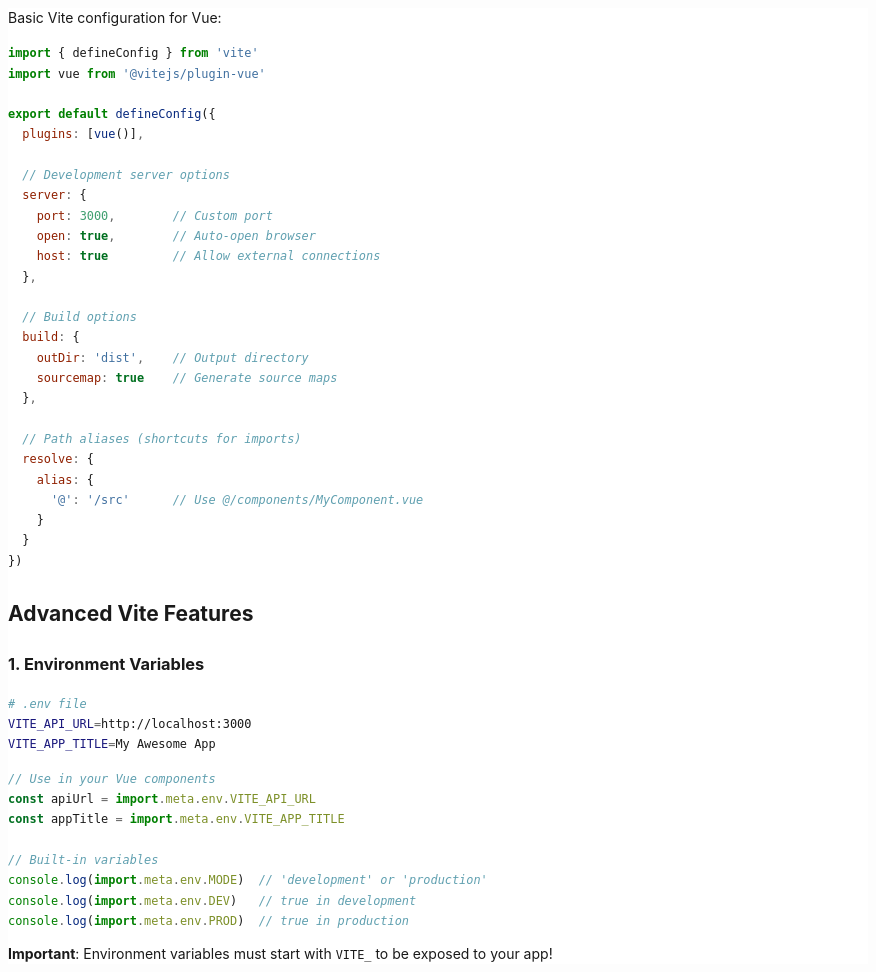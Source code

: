 Basic Vite configuration for Vue:

```javascript
import { defineConfig } from 'vite'
import vue from '@vitejs/plugin-vue'

export default defineConfig({
  plugins: [vue()],
  
  // Development server options
  server: {
    port: 3000,        // Custom port
    open: true,        // Auto-open browser
    host: true         // Allow external connections
  },
  
  // Build options
  build: {
    outDir: 'dist',    // Output directory
    sourcemap: true    // Generate source maps
  },
  
  // Path aliases (shortcuts for imports)
  resolve: {
    alias: {
      '@': '/src'      // Use @/components/MyComponent.vue
    }
  }
})
```

## Advanced Vite Features

### 1. **Environment Variables**

```bash
# .env file
VITE_API_URL=http://localhost:3000
VITE_APP_TITLE=My Awesome App
```

```javascript
// Use in your Vue components
const apiUrl = import.meta.env.VITE_API_URL
const appTitle = import.meta.env.VITE_APP_TITLE

// Built-in variables
console.log(import.meta.env.MODE)  // 'development' or 'production'
console.log(import.meta.env.DEV)   // true in development
console.log(import.meta.env.PROD)  // true in production
```

**Important**: Environment variables must start with `VITE_` to be exposed to your app!

